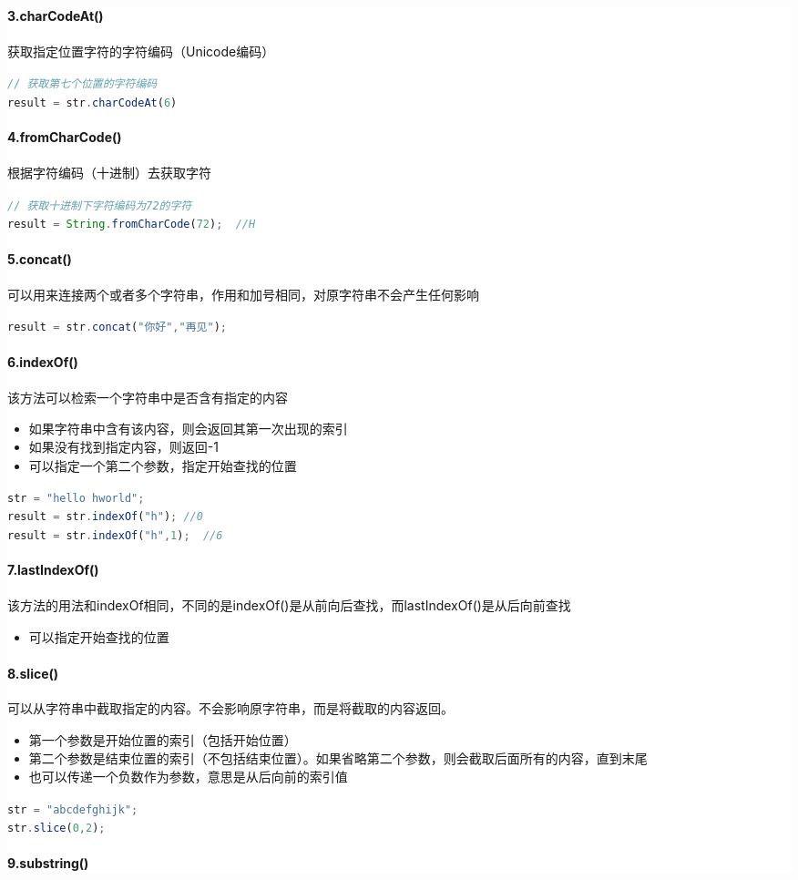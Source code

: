 #### 3.charCodeAt()

获取指定位置字符的字符编码（Unicode编码）

```javascript
// 获取第七个位置的字符编码
result = str.charCodeAt(6)
```

#### 4.fromCharCode()

根据字符编码（十进制）去获取字符

```javascript
// 获取十进制下字符编码为72的字符
result = String.fromCharCode(72);  //H
```

#### 5.concat()

可以用来连接两个或者多个字符串，作用和加号相同，对原字符串不会产生任何影响

```javascript
result = str.concat("你好","再见");
```

#### 6.indexOf()

该方法可以检索一个字符串中是否含有指定的内容

* 如果字符串中含有该内容，则会返回其第一次出现的索引
* 如果没有找到指定内容，则返回-1
* 可以指定一个第二个参数，指定开始查找的位置

```javascript
str = "hello hworld";
result = str.indexOf("h"); //0
result = str.indexOf("h",1);  //6
```

#### 7.lastIndexOf()

该方法的用法和indexOf相同，不同的是indexOf()是从前向后查找，而lastIndexOf()是从后向前查找

* 可以指定开始查找的位置

#### 8.slice()

可以从字符串中截取指定的内容。不会影响原字符串，而是将截取的内容返回。

* 第一个参数是开始位置的索引（包括开始位置）
* 第二个参数是结束位置的索引（不包括结束位置）。如果省略第二个参数，则会截取后面所有的内容，直到末尾
* 也可以传递一个负数作为参数，意思是从后向前的索引值

```javascript
str = "abcdefghijk";
str.slice(0,2);
```

#### 9.substring()
